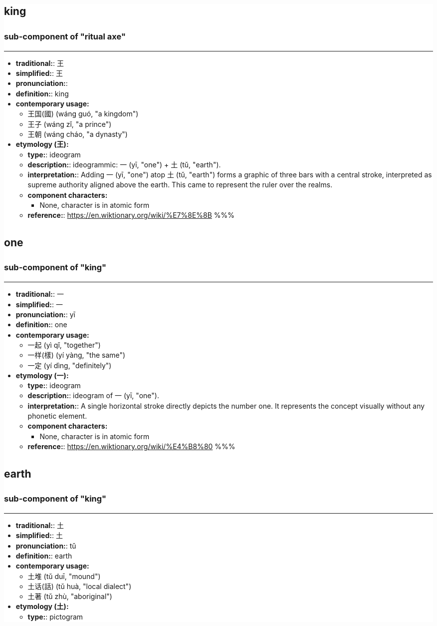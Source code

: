 
## king
### sub-component of "ritual axe"
---
- **traditional:**: 王
- **simplified:**: 王
- **pronunciation:**: 
- **definition:**: king
- **contemporary usage:**
  - 王国(國) (wáng guó, "a kingdom")
  - 王子 (wáng zǐ, "a prince")
  - 王朝 (wáng cháo, "a dynasty")
- **etymology (王):**
  - **type:**: ideogram
  - **description:**: ideogrammic: 一 (yī, "one") + 土 (tǔ, "earth").
  - **interpretation:**: Adding 一 (yī, "one") atop 土 (tǔ, "earth") forms a graphic of three bars with a central stroke, interpreted as supreme authority aligned above the earth. This came to represent the ruler over the realms.
  - **component characters:**
    - None, character is in atomic form
  - **reference:**: https://en.wiktionary.org/wiki/%E7%8E%8B
%%%


## one
### sub-component of "king"
---
- **traditional:**: 一
- **simplified:**: 一
- **pronunciation:**: yī
- **definition:**: one
- **contemporary usage:**
  - 一起 (yì qǐ, "together")
  - 一样(樣) (yí yàng, "the same")
  - 一定 (yí dìng, "definitely")
- **etymology (一):**
  - **type:**: ideogram
  - **description:**: ideogram of 一 (yī, "one").
  - **interpretation:**: A single horizontal stroke directly depicts the number one. It represents the concept visually without any phonetic element.
  - **component characters:**
    - None, character is in atomic form
  - **reference:**: https://en.wiktionary.org/wiki/%E4%B8%80
%%%


## earth
### sub-component of "king"
---
- **traditional:**: 土
- **simplified:**: 土
- **pronunciation:**: tǔ
- **definition:**: earth
- **contemporary usage:**
  - 土堆 (tǔ duī, "mound")
  - 土话(話) (tǔ huà, "local dialect")
  - 土著 (tǔ zhù, "aboriginal")
- **etymology (土):**
  - **type:**: pictogram